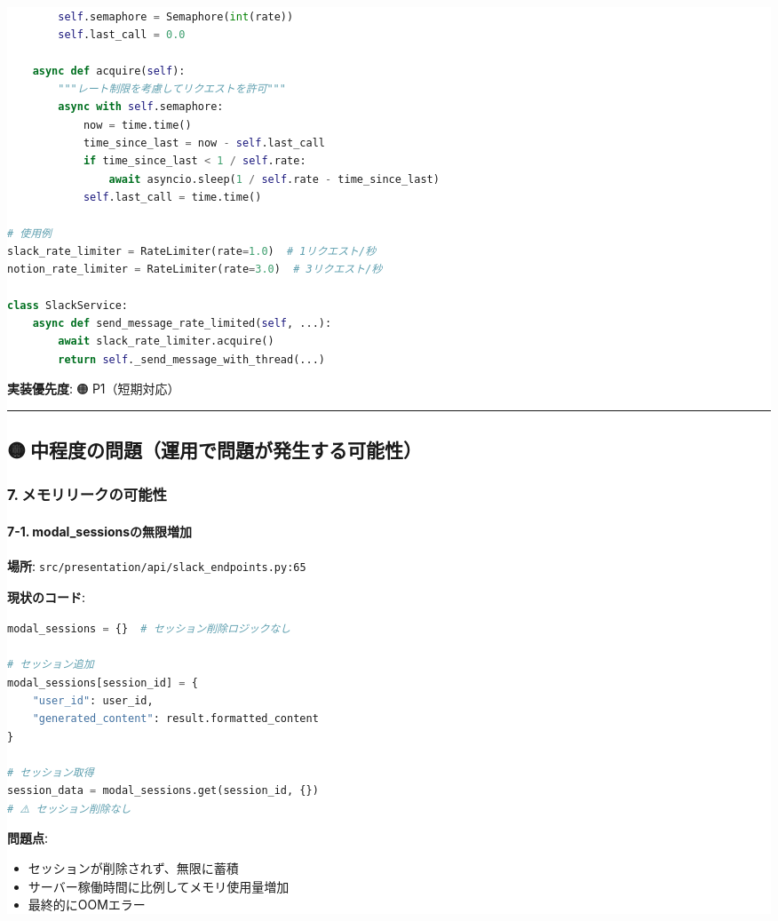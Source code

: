 ```python
        self.semaphore = Semaphore(int(rate))
        self.last_call = 0.0

    async def acquire(self):
        """レート制限を考慮してリクエストを許可"""
        async with self.semaphore:
            now = time.time()
            time_since_last = now - self.last_call
            if time_since_last < 1 / self.rate:
                await asyncio.sleep(1 / self.rate - time_since_last)
            self.last_call = time.time()

# 使用例
slack_rate_limiter = RateLimiter(rate=1.0)  # 1リクエスト/秒
notion_rate_limiter = RateLimiter(rate=3.0)  # 3リクエスト/秒

class SlackService:
    async def send_message_rate_limited(self, ...):
        await slack_rate_limiter.acquire()
        return self._send_message_with_thread(...)
```

**実装優先度**: 🟠 P1（短期対応）

---

## 🟡 中程度の問題（運用で問題が発生する可能性）

### 7. メモリリークの可能性

#### 7-1. modal_sessionsの無限増加

**場所**: `src/presentation/api/slack_endpoints.py:65`

**現状のコード**:
```python
modal_sessions = {}  # セッション削除ロジックなし

# セッション追加
modal_sessions[session_id] = {
    "user_id": user_id,
    "generated_content": result.formatted_content
}

# セッション取得
session_data = modal_sessions.get(session_id, {})
# ⚠️ セッション削除なし
```

**問題点**:
- セッションが削除されず、無限に蓄積
- サーバー稼働時間に比例してメモリ使用量増加
- 最終的にOOMエラー
